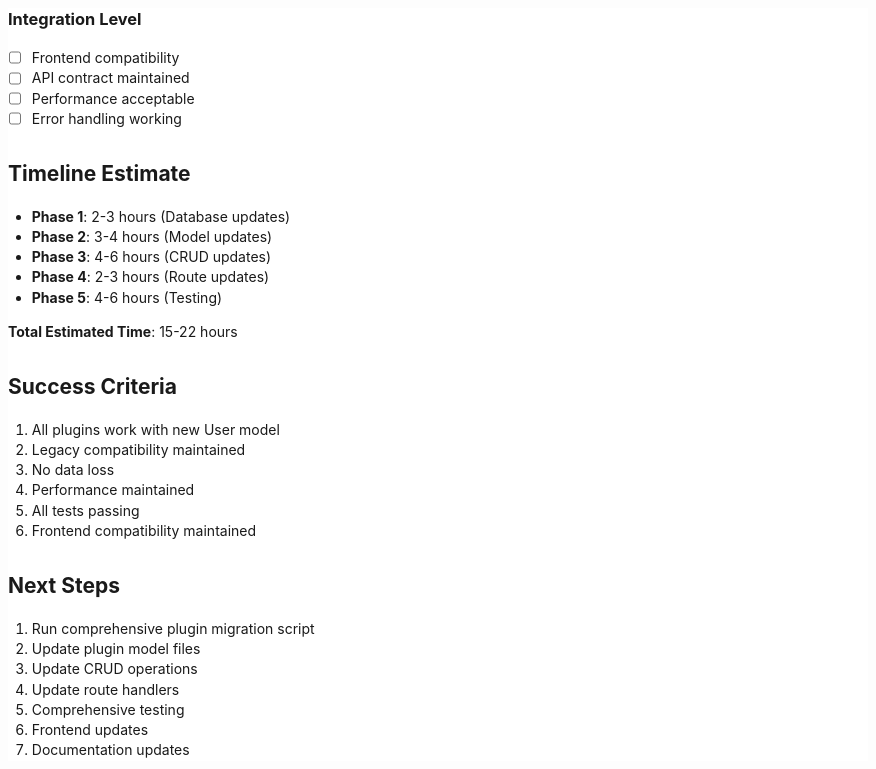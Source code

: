 ### Integration Level
- [ ] Frontend compatibility
- [ ] API contract maintained
- [ ] Performance acceptable
- [ ] Error handling working

## Timeline Estimate

- **Phase 1**: 2-3 hours (Database updates)
- **Phase 2**: 3-4 hours (Model updates)
- **Phase 3**: 4-6 hours (CRUD updates)
- **Phase 4**: 2-3 hours (Route updates)
- **Phase 5**: 4-6 hours (Testing)

**Total Estimated Time**: 15-22 hours

## Success Criteria

1. All plugins work with new User model
2. Legacy compatibility maintained
3. No data loss
4. Performance maintained
5. All tests passing
6. Frontend compatibility maintained

## Next Steps

1. Run comprehensive plugin migration script
2. Update plugin model files
3. Update CRUD operations
4. Update route handlers
5. Comprehensive testing
6. Frontend updates
7. Documentation updates
